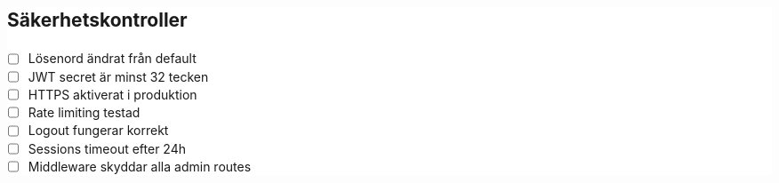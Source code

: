 ## Säkerhetskontroller

- [ ] Lösenord ändrat från default
- [ ] JWT secret är minst 32 tecken
- [ ] HTTPS aktiverat i produktion
- [ ] Rate limiting testad
- [ ] Logout fungerar korrekt
- [ ] Sessions timeout efter 24h
- [ ] Middleware skyddar alla admin routes